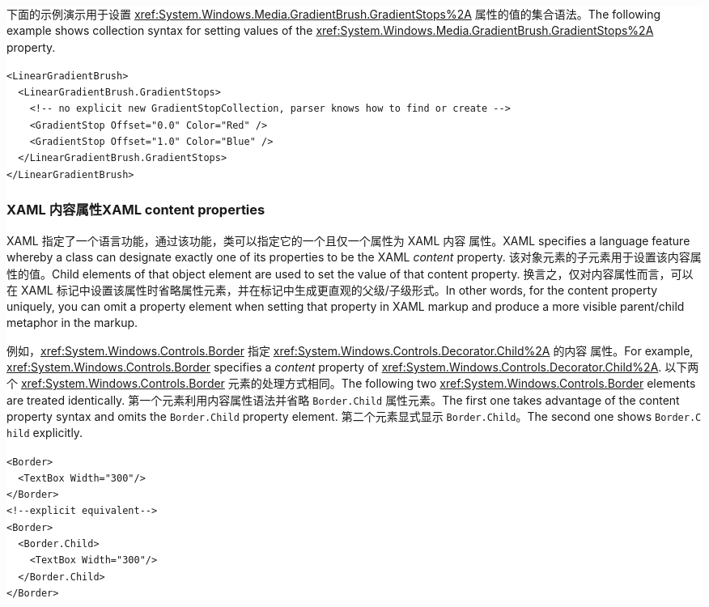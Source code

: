 <span data-ttu-id="95303-157">下面的示例演示用于设置 <xref:System.Windows.Media.GradientBrush.GradientStops%2A> 属性的值的集合语法。</span><span class="sxs-lookup"><span data-stu-id="95303-157">The following example shows collection syntax for setting values of the <xref:System.Windows.Media.GradientBrush.GradientStops%2A> property.</span></span>

```xaml
<LinearGradientBrush>
  <LinearGradientBrush.GradientStops>
    <!-- no explicit new GradientStopCollection, parser knows how to find or create -->
    <GradientStop Offset="0.0" Color="Red" />
    <GradientStop Offset="1.0" Color="Blue" />
  </LinearGradientBrush.GradientStops>
</LinearGradientBrush>
```

### <a name="xaml-content-properties"></a><span data-ttu-id="95303-158">XAML 内容属性</span><span class="sxs-lookup"><span data-stu-id="95303-158">XAML content properties</span></span>

<span data-ttu-id="95303-159">XAML 指定了一个语言功能，通过该功能，类可以指定它的一个且仅一个属性为 XAML 内容  属性。</span><span class="sxs-lookup"><span data-stu-id="95303-159">XAML specifies a language feature whereby a class can designate exactly one of its properties to be the XAML _content_ property.</span></span> <span data-ttu-id="95303-160">该对象元素的子元素用于设置该内容属性的值。</span><span class="sxs-lookup"><span data-stu-id="95303-160">Child elements of that object element are used to set the value of that content property.</span></span> <span data-ttu-id="95303-161">换言之，仅对内容属性而言，可以在 XAML 标记中设置该属性时省略属性元素，并在标记中生成更直观的父级/子级形式。</span><span class="sxs-lookup"><span data-stu-id="95303-161">In other words, for the content property uniquely, you can omit a property element when setting that property in XAML markup and produce a more visible parent/child metaphor in the markup.</span></span>

<span data-ttu-id="95303-162">例如，<xref:System.Windows.Controls.Border> 指定 <xref:System.Windows.Controls.Decorator.Child%2A> 的内容  属性。</span><span class="sxs-lookup"><span data-stu-id="95303-162">For example, <xref:System.Windows.Controls.Border> specifies a _content_ property of <xref:System.Windows.Controls.Decorator.Child%2A>.</span></span> <span data-ttu-id="95303-163">以下两个 <xref:System.Windows.Controls.Border> 元素的处理方式相同。</span><span class="sxs-lookup"><span data-stu-id="95303-163">The following two <xref:System.Windows.Controls.Border> elements are treated identically.</span></span> <span data-ttu-id="95303-164">第一个元素利用内容属性语法并省略 `Border.Child` 属性元素。</span><span class="sxs-lookup"><span data-stu-id="95303-164">The first one takes advantage of the content property syntax and omits the `Border.Child` property element.</span></span> <span data-ttu-id="95303-165">第二个元素显式显示 `Border.Child`。</span><span class="sxs-lookup"><span data-stu-id="95303-165">The second one shows `Border.Child` explicitly.</span></span>

```xaml
<Border>
  <TextBox Width="300"/>
</Border>
<!--explicit equivalent-->
<Border>
  <Border.Child>
    <TextBox Width="300"/>
  </Border.Child>
</Border>
```
